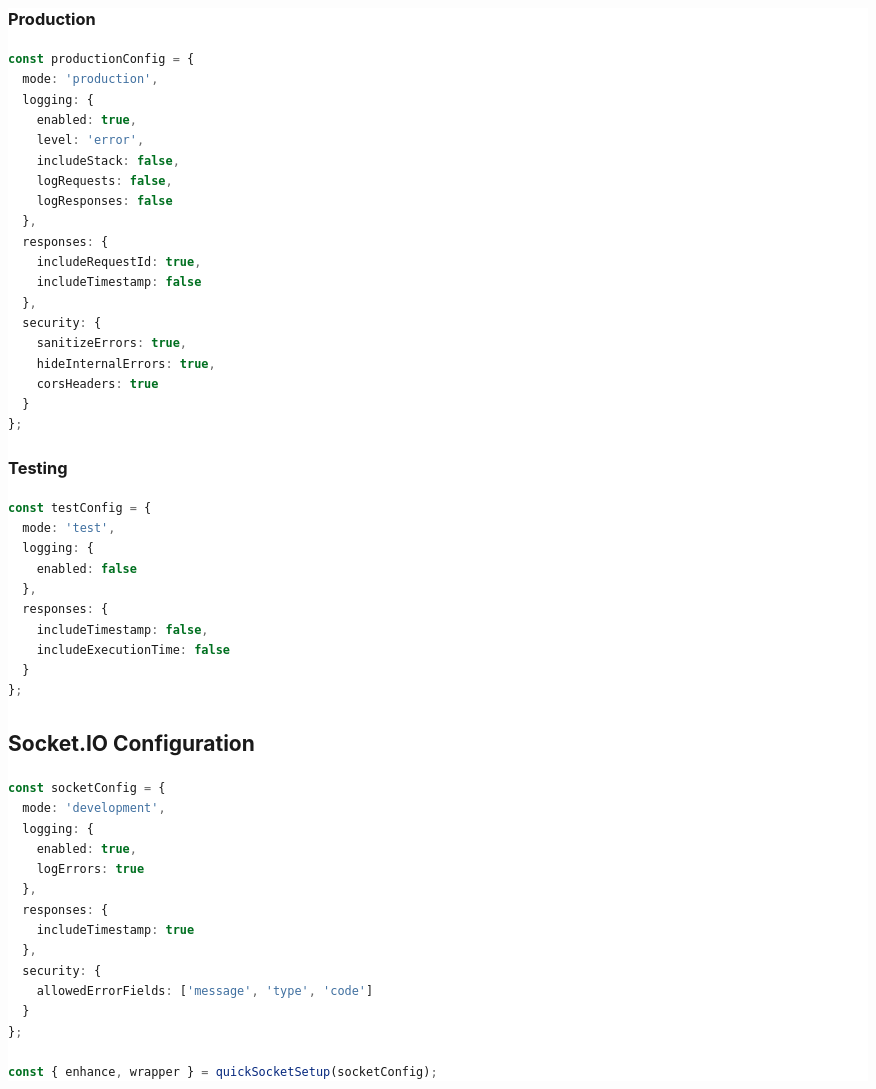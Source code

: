 ### Production
```typescript
const productionConfig = {
  mode: 'production',
  logging: {
    enabled: true,
    level: 'error',
    includeStack: false,
    logRequests: false,
    logResponses: false
  },
  responses: {
    includeRequestId: true,
    includeTimestamp: false
  },
  security: {
    sanitizeErrors: true,
    hideInternalErrors: true,
    corsHeaders: true
  }
};
```

### Testing
```typescript
const testConfig = {
  mode: 'test',
  logging: {
    enabled: false
  },
  responses: {
    includeTimestamp: false,
    includeExecutionTime: false
  }
};
```

## Socket.IO Configuration

```typescript
const socketConfig = {
  mode: 'development',
  logging: {
    enabled: true,
    logErrors: true
  },
  responses: {
    includeTimestamp: true
  },
  security: {
    allowedErrorFields: ['message', 'type', 'code']
  }
};

const { enhance, wrapper } = quickSocketSetup(socketConfig);
```
